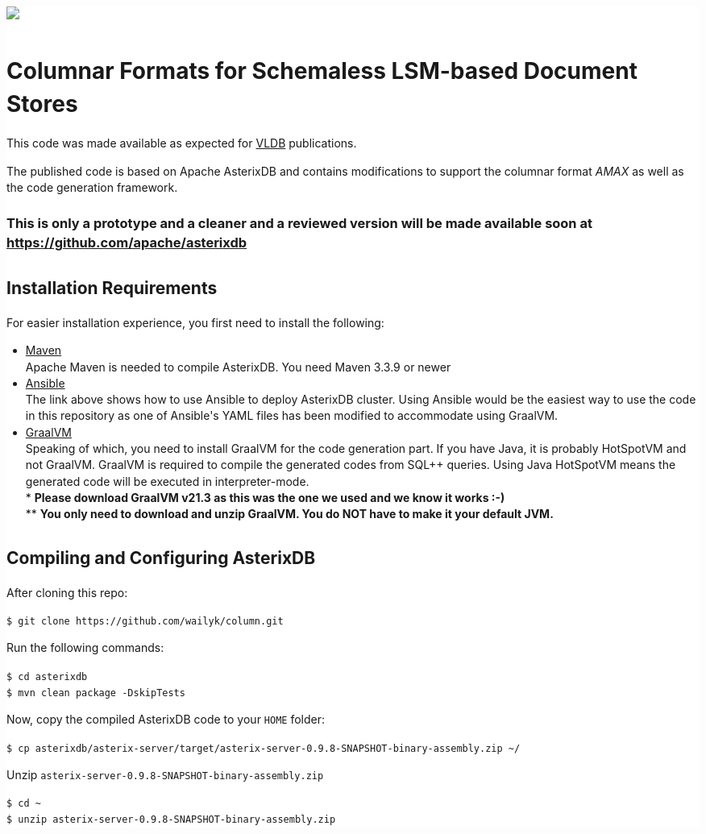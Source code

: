 
<a href="http://asterixdb.apache.org"><img src="http://asterixdb.apache.org/img/asterixdb_tm.png" height=100></img></a>

# Columnar Formats for Schemaless LSM-based Document Stores

This code was made available as expected for [VLDB](https://vldb.org/pvldb/vol15) publications.

The published code is based on Apache AsterixDB and contains modifications to support the columnar format *AMAX* 
as well as the code generation framework.

### This is only a prototype and a cleaner and a reviewed version will be made available soon at https://github.com/apache/asterixdb

## Installation Requirements

For easier installation experience, you first need to install the following:

* [Maven](https://maven.apache.org/download.cgi)
  </br> Apache Maven is needed to compile AsterixDB. You need Maven 3.3.9 or newer
* [Ansible](https://nightlies.apache.org/asterixdb/ansible.html)
  </br> The link above shows how to use Ansible to deploy AsterixDB cluster. Using Ansible would be the easiest way to
  use the code in this repository as one of Ansible's YAML files has been modified to accommodate using GraalVM.
* [GraalVM](https://www.graalvm.org/downloads/)
  </br> Speaking of which, you need to install GraalVM for the code generation part. If you have Java, it is probably
  HotSpotVM and not GraalVM. GraalVM is required to compile the generated codes from SQL++ queries. Using Java HotSpotVM
  means the generated code will be executed in interpreter-mode.
  </br> * **Please download GraalVM v21.3 as this was the one we used and we know it works :-)**
  </br> ** **You only need to download and unzip GraalVM. You do NOT have to make it your default JVM.**

## Compiling and Configuring AsterixDB

After cloning this repo:

    $ git clone https://github.com/wailyk/column.git

Run the following commands:

    $ cd asterixdb
    $ mvn clean package -DskipTests

Now, copy the compiled AsterixDB code to your <code>HOME</code> folder:

    $ cp asterixdb/asterix-server/target/asterix-server-0.9.8-SNAPSHOT-binary-assembly.zip ~/

Unzip <code>asterix-server-0.9.8-SNAPSHOT-binary-assembly.zip</code>

    $ cd ~
    $ unzip asterix-server-0.9.8-SNAPSHOT-binary-assembly.zip
